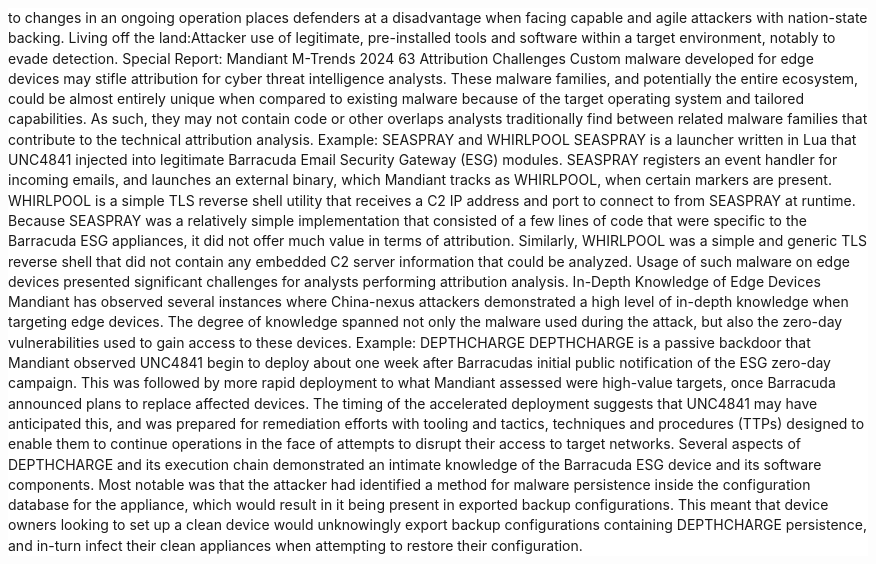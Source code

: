 to changes in an ongoing operation places defenders at a 
disadvantage when facing capable and agile attackers with 
nation\-state backing. 
Living off the land:Attacker 
use of legitimate, pre\-installed 
tools and software within a 
target environment, notably to 
evade detection.
Special Report: Mandiant M\-Trends 2024
63
Attribution Challenges
Custom malware developed for edge devices may stifle 
attribution for cyber threat intelligence analysts. These 
malware families, and potentially the entire ecosystem, 
could be almost entirely unique when compared to existing 
malware because of the target operating system and tailored 
capabilities. As such, they may not contain code or other 
overlaps analysts traditionally find between related malware 
families that contribute to the technical attribution analysis. 
Example: SEASPRAY and WHIRLPOOL
SEASPRAY is a launcher written in Lua that UNC4841 injected 
into legitimate Barracuda Email Security Gateway (ESG) 
modules. SEASPRAY registers an event handler for incoming 
emails, and launches an external binary, which Mandiant 
tracks as WHIRLPOOL, when certain markers are present. 
WHIRLPOOL is a simple TLS reverse shell utility that receives 
a C2 IP address and port to connect to from SEASPRAY 
at runtime. Because SEASPRAY was a relatively simple 
implementation that consisted of a few lines of code that 
were specific to the Barracuda ESG appliances, it did not offer 
much value in terms of attribution. Similarly, WHIRLPOOL was 
a simple and generic TLS reverse shell that did not contain 
any embedded C2 server information that could be analyzed. 
Usage of such malware on edge devices presented significant 
challenges for analysts performing attribution analysis. 
In\-Depth Knowledge of Edge Devices
Mandiant has observed several instances where China\-nexus 
attackers demonstrated a high level of in\-depth knowledge when 
targeting edge devices. The degree of knowledge spanned not 
only the malware used during the attack, but also the zero\-day 
vulnerabilities used to gain access to these devices. 
Example: DEPTHCHARGE
DEPTHCHARGE is a passive backdoor that Mandiant observed 
UNC4841 begin to deploy about one week after Barracudas 
initial public notification of the ESG zero\-day campaign. 
This was followed by more rapid deployment to what 
Mandiant assessed were high\-value targets, once Barracuda 
announced plans to replace affected devices. The timing of 
the accelerated deployment suggests that UNC4841 may have 
anticipated this, and was prepared for remediation efforts 
with tooling and tactics, techniques and procedures (TTPs) 
designed to enable them to continue operations in the face of 
attempts to disrupt their access to target networks. 
Several aspects of DEPTHCHARGE and its execution chain 
demonstrated an intimate knowledge of the Barracuda 
ESG device and its software components. Most notable 
was that the attacker had identified a method for malware 
persistence inside the configuration database for the 
appliance, which would result in it being present in exported 
backup configurations. This meant that device owners looking 
to set up a clean device would unknowingly export backup 
configurations containing DEPTHCHARGE persistence, and 
in\-turn infect their clean appliances when attempting to 
restore their configuration. 